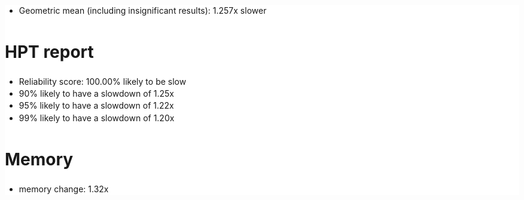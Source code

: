 - Geometric mean (including insignificant results): 1.257x slower

# HPT report

- Reliability score: 100.00% likely to be slow
- 90% likely to have a slowdown of 1.25x
- 95% likely to have a slowdown of 1.22x
- 99% likely to have a slowdown of 1.20x

# Memory
- memory change: 1.32x